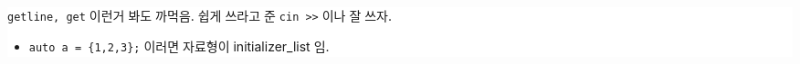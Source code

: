 ```getline, get``` 이런거 봐도 까먹음. 쉽게 쓰라고 준 ```cin >>``` 이나 잘 쓰자.
* ```auto a = {1,2,3};``` 이러면 자료형이 initializer_list 임.